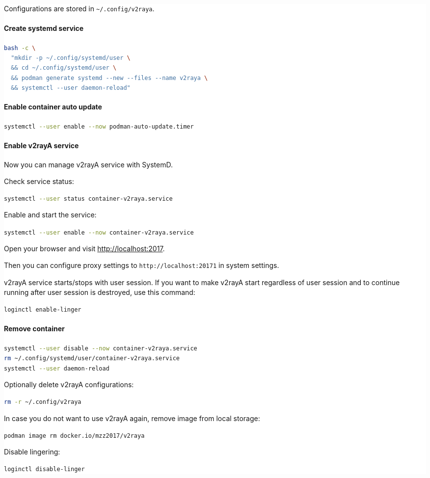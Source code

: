 Configurations are stored in `~/.config/v2raya`.

#### Create systemd service

```bash
bash -c \
  "mkdir -p ~/.config/systemd/user \
  && cd ~/.config/systemd/user \
  && podman generate systemd --new --files --name v2raya \
  && systemctl --user daemon-reload"
```

#### Enable container auto update

```bash
systemctl --user enable --now podman-auto-update.timer
```

#### Enable v2rayA service

Now you can manage v2rayA service with SystemD.

Check service status:

```bash
systemctl --user status container-v2raya.service
```

Enable and start the service:

```bash
systemctl --user enable --now container-v2raya.service
```

Open your browser and visit [http://localhost:2017](http://localhost:2017).

Then you can configure proxy settings to `http://localhost:20171` in system settings.

v2rayA service starts/stops with user session. If you want to make v2rayA start regardless of user session and to continue running after user session is destroyed, use this command:

```bash
loginctl enable-linger
```

#### Remove container

```bash
systemctl --user disable --now container-v2raya.service
rm ~/.config/systemd/user/container-v2raya.service
systemctl --user daemon-reload
```

Optionally delete v2rayA configurations:

```bash
rm -r ~/.config/v2raya
```

In case you do not want to use v2rayA again, remove image from local storage:

```bash
podman image rm docker.io/mzz2017/v2raya
```

Disable lingering:

```bash
loginctl disable-linger
```
